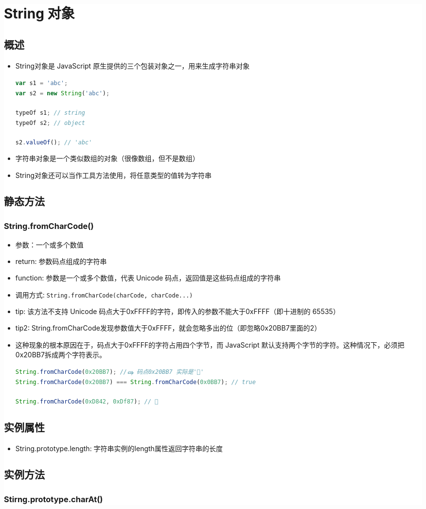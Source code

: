 # String 对象

## 概述

- String对象是 JavaScript 原生提供的三个包装对象之一，用来生成字符串对象

  ```js
  var s1 = 'abc';
  var s2 = new String('abc');

  typeOf s1; // string
  typeOf s2; // object

  s2.valueOf(); // 'abc'
  ```

- 字符串对象是一个类似数组的对象（很像数组，但不是数组）

- String对象还可以当作工具方法使用，将任意类型的值转为字符串

## 静态方法

### String.fromCharCode()

- 参数：一个或多个数值 

- return: 参数码点组成的字符串

- function:  参数是一个或多个数值，代表 Unicode 码点，返回值是这些码点组成的字符串

- 调用方式: `String.fromCharCode(charCode, charCode...)`

- tip: 该方法不支持 Unicode 码点大于0xFFFF的字符，即传入的参数不能大于0xFFFF（即十进制的 65535）

- tip2: String.fromCharCode发现参数值大于0xFFFF，就会忽略多出的位（即忽略0x20BB7里面的2）

- 这种现象的根本原因在于，码点大于0xFFFF的字符占用四个字节，而 JavaScript 默认支持两个字节的字符。这种情况下，必须把0x20BB7拆成两个字符表示。

  ```js
  String.fromCharCode(0x20BB7); //ஷ 码点0x20BB7 实际是'𠮇'
  String.fromCharCode(0x20BB7) === String.fromCharCode(0x0BB7); // true

  String.fromCharCode(0xD842, 0xDf87); // 𠮇
  ```

## 实例属性

- String.prototype.length: 字符串实例的length属性返回字符串的长度

## 实例方法

### Stirng.prototype.charAt()
